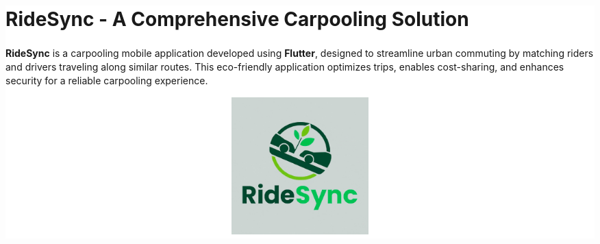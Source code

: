 # RideSync - A Comprehensive Carpooling Solution

**RideSync** is a carpooling mobile application developed using **Flutter**, designed to streamline urban commuting by matching riders and drivers traveling along similar routes. This eco-friendly application optimizes trips, enables cost-sharing, and enhances security for a reliable carpooling experience.

<div style="text-align: center;">
    <img src="assets/logo.jpg" alt="RideSync Logo" width="200" height="auto" />
</div>

